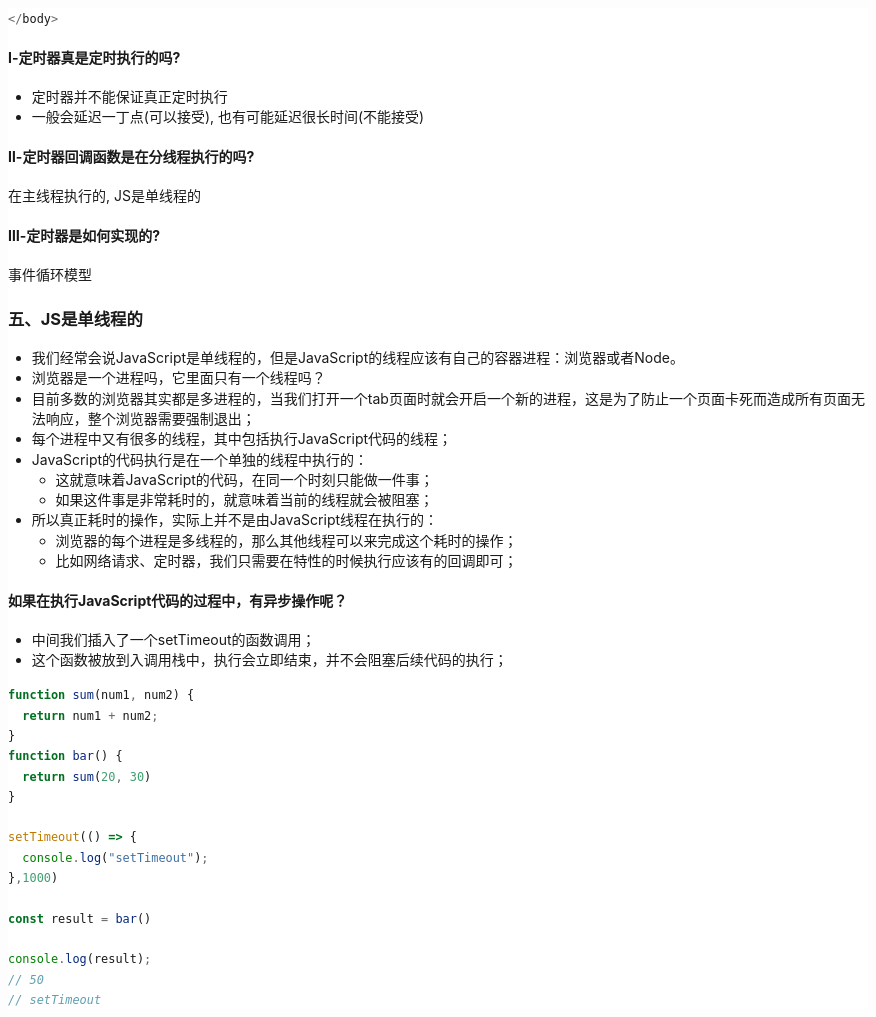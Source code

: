 ```js
</body>
```

#### Ⅰ-定时器真是定时执行的吗?

* 定时器并不能保证真正定时执行
* 一般会延迟一丁点(可以接受), 也有可能延迟很长时间(不能接受)



#### Ⅱ-定时器回调函数是在分线程执行的吗?

在主线程执行的, JS是单线程的



#### Ⅲ-定时器是如何实现的?

事件循环模型



### 五、JS是单线程的

- 我们经常会说JavaScript是单线程的，但是JavaScript的线程应该有自己的容器进程：浏览器或者Node。
-  浏览器是一个进程吗，它里面只有一个线程吗？
  - 目前多数的浏览器其实都是多进程的，当我们打开一个tab页面时就会开启一个新的进程，这是为了防止一个页面卡死而造成所有页面无法响应，整个浏览器需要强制退出；
  - 每个进程中又有很多的线程，其中包括执行JavaScript代码的线程；
- JavaScript的代码执行是在一个单独的线程中执行的：
  - 这就意味着JavaScript的代码，在同一个时刻只能做一件事；
  - 如果这件事是非常耗时的，就意味着当前的线程就会被阻塞；
- 所以真正耗时的操作，实际上并不是由JavaScript线程在执行的：
  - 浏览器的每个进程是多线程的，那么其他线程可以来完成这个耗时的操作；
  - 比如网络请求、定时器，我们只需要在特性的时候执行应该有的回调即可；



#### **如果在执行JavaScript代码的过程中，有异步操作呢？**

- 中间我们插入了一个setTimeout的函数调用；
- 这个函数被放到入调用栈中，执行会立即结束，并不会阻塞后续代码的执行；

```js
function sum(num1, num2) {
  return num1 + num2;
}
function bar() {
  return sum(20, 30)
}

setTimeout(() => {
  console.log("setTimeout");
},1000)

const result = bar()

console.log(result);
// 50
// setTimeout
```
